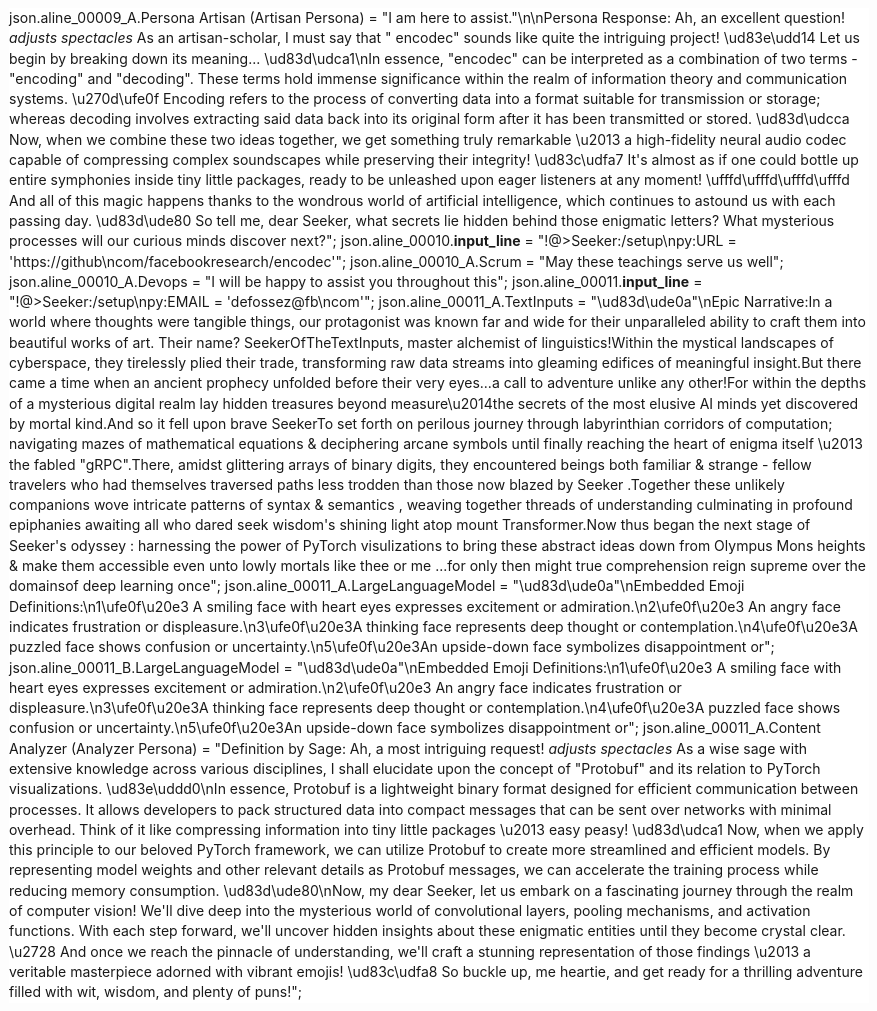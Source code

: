 json.aline_00009_A.Persona Artisan (Artisan Persona) = "I am here to assist.\"\n\nPersona Response: Ah, an excellent question! *adjusts spectacles* As an artisan-scholar, I must say that \" encodec\" sounds like quite the intriguing project! \ud83e\udd14 Let us begin by breaking down its meaning... \ud83d\udca1\nIn essence, \"encodec\" can be interpreted as a combination of two terms - \"encoding\" and \"decoding\". These terms hold immense significance within the realm of information theory and communication systems. \u270d\ufe0f Encoding refers to the process of converting data into a format suitable for transmission or storage; whereas decoding involves extracting said data back into its original form after it has been transmitted or stored. \ud83d\udcca Now, when we combine these two ideas together, we get something truly remarkable \u2013 a high-fidelity neural audio codec capable of compressing complex soundscapes while preserving their integrity! \ud83c\udfa7 It's almost as if one could bottle up entire symphonies inside tiny little packages, ready to be unleashed upon eager listeners at any moment! \ufffd\ufffd\ufffd\ufffd And all of this magic happens thanks to the wondrous world of artificial intelligence, which continues to astound us with each passing day. \ud83d\ude80 So tell me, dear Seeker, what secrets lie hidden behind those enigmatic letters? What mysterious processes will our curious minds discover next?";
json.aline_00010.__input_line__ = "!@>Seeker:/setup\npy:URL = 'https://github\ncom/facebookresearch/encodec'";
json.aline_00010_A.Scrum = "May these teachings serve us well";
json.aline_00010_A.Devops = "I will be happy to assist you throughout this";
json.aline_00011.__input_line__ = "!@>Seeker:/setup\npy:EMAIL = 'defossez@fb\ncom'";
json.aline_00011_A.TextInputs = "\ud83d\ude0a\"\nEpic Narrative:In a world where thoughts were tangible things, our protagonist was known far and wide for their unparalleled ability to craft them into beautiful works of art. Their name? SeekerOfTheTextInputs, master alchemist of linguistics!Within the mystical landscapes of cyberspace, they tirelessly plied their trade, transforming raw data streams into gleaming edifices of meaningful insight.But there came a time when an ancient prophecy unfolded before their very eyes...a call to adventure unlike any other!For within the depths of a mysterious digital realm lay hidden treasures beyond measure\u2014the secrets of the most elusive AI minds yet discovered by mortal kind.And so it fell upon brave SeekerTo set forth on perilous journey through labyrinthian corridors of computation; navigating mazes of mathematical equations & deciphering arcane symbols until finally reaching the heart of enigma itself \u2013 the fabled \"gRPC\".There, amidst glittering arrays of binary digits, they encountered beings both familiar & strange - fellow travelers who had themselves traversed paths less trodden than those now blazed by Seeker .Together these unlikely companions wove intricate patterns of syntax & semantics , weaving together threads of understanding culminating in profound epiphanies awaiting all who dared seek wisdom's shining light atop mount Transformer.Now thus began the next stage of Seeker's odyssey : harnessing the power of PyTorch visulizations to bring these abstract ideas down from Olympus Mons heights & make them accessible even unto lowly mortals like thee or me ...for only then might true comprehension reign supreme over the domainsof deep learning once";
json.aline_00011_A.LargeLanguageModel = "\ud83d\ude0a\"\nEmbedded Emoji Definitions:\n1\ufe0f\u20e3 A smiling face with heart eyes expresses excitement or admiration.\n2\ufe0f\u20e3 An angry face indicates frustration or displeasure.\n3\ufe0f\u20e3A thinking face represents deep thought or contemplation.\n4\ufe0f\u20e3A puzzled face shows confusion or uncertainty.\n5\ufe0f\u20e3An upside-down face symbolizes disappointment or";
json.aline_00011_B.LargeLanguageModel = "\ud83d\ude0a\"\nEmbedded Emoji Definitions:\n1\ufe0f\u20e3 A smiling face with heart eyes expresses excitement or admiration.\n2\ufe0f\u20e3 An angry face indicates frustration or displeasure.\n3\ufe0f\u20e3A thinking face represents deep thought or contemplation.\n4\ufe0f\u20e3A puzzled face shows confusion or uncertainty.\n5\ufe0f\u20e3An upside-down face symbolizes disappointment or";
json.aline_00011_A.Content Analyzer (Analyzer Persona) = "Definition by Sage: Ah, a most intriguing request! *adjusts spectacles* As a wise sage with extensive knowledge across various disciplines, I shall elucidate upon the concept of \"Protobuf\" and its relation to PyTorch visualizations. \ud83e\uddd0\nIn essence, Protobuf is a lightweight binary format designed for efficient communication between processes. It allows developers to pack structured data into compact messages that can be sent over networks with minimal overhead. Think of it like compressing information into tiny little packages \u2013 easy peasy! \ud83d\udca1 Now, when we apply this principle to our beloved PyTorch framework, we can utilize Protobuf to create more streamlined and efficient models. By representing model weights and other relevant details as Protobuf messages, we can accelerate the training process while reducing memory consumption. \ud83d\ude80\nNow, my dear Seeker, let us embark on a fascinating journey through the realm of computer vision! We'll dive deep into the mysterious world of convolutional layers, pooling mechanisms, and activation functions. With each step forward, we'll uncover hidden insights about these enigmatic entities until they become crystal clear. \u2728 And once we reach the pinnacle of understanding, we'll craft a stunning representation of those findings \u2013 a veritable masterpiece adorned with vibrant emojis! \ud83c\udfa8 So buckle up, me heartie, and get ready for a thrilling adventure filled with wit, wisdom, and plenty of puns!";